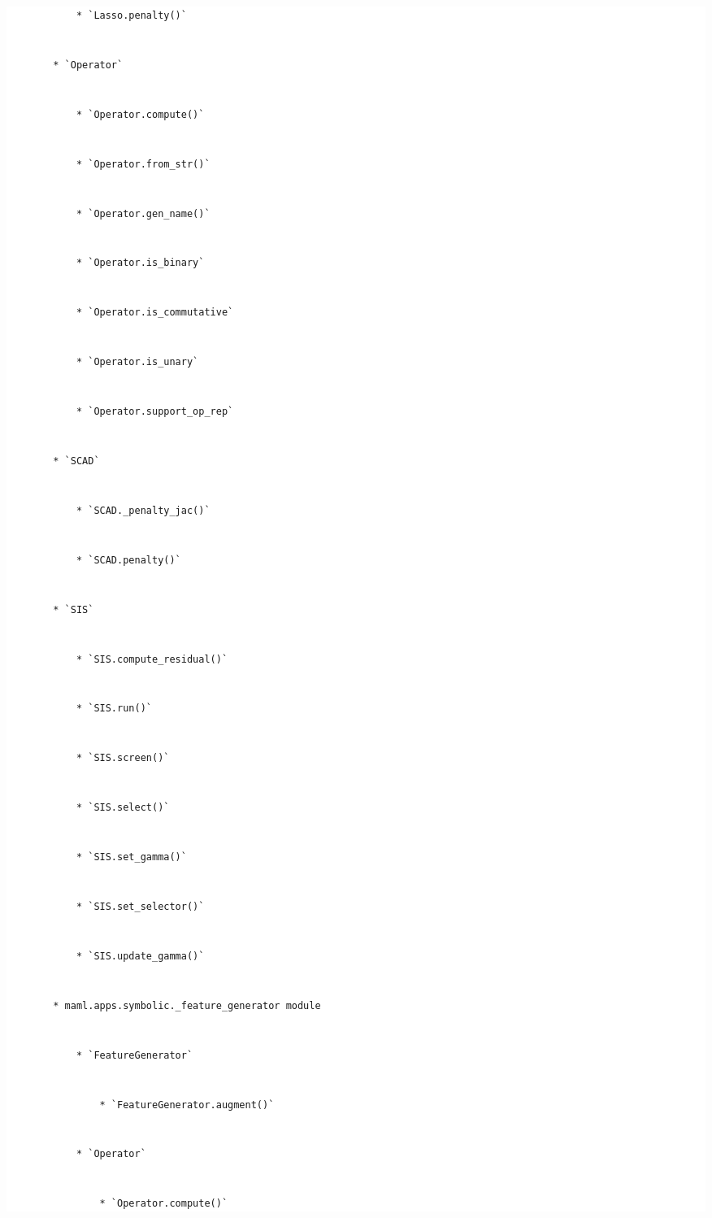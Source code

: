                 * `Lasso.penalty()`


            * `Operator`


                * `Operator.compute()`


                * `Operator.from_str()`


                * `Operator.gen_name()`


                * `Operator.is_binary`


                * `Operator.is_commutative`


                * `Operator.is_unary`


                * `Operator.support_op_rep`


            * `SCAD`


                * `SCAD._penalty_jac()`


                * `SCAD.penalty()`


            * `SIS`


                * `SIS.compute_residual()`


                * `SIS.run()`


                * `SIS.screen()`


                * `SIS.select()`


                * `SIS.set_gamma()`


                * `SIS.set_selector()`


                * `SIS.update_gamma()`


            * maml.apps.symbolic._feature_generator module


                * `FeatureGenerator`


                    * `FeatureGenerator.augment()`


                * `Operator`


                    * `Operator.compute()`
